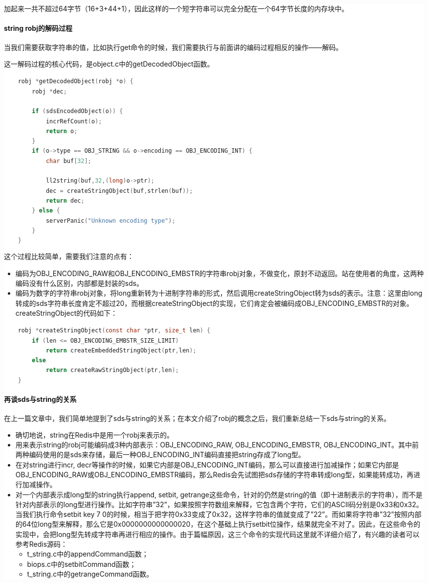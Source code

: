 加起来一共不超过64字节（16+3+44+1），因此这样的一个短字符串可以完全分配在一个64字节长度的内存块中。

#### string robj的解码过程

当我们需要获取字符串的值，比如执行get命令的时候，我们需要执行与前面讲的编码过程相反的操作——解码。

这一解码过程的核心代码，是object.c中的getDecodedObject函数。

```c
    robj *getDecodedObject(robj *o) {
        robj *dec;
    
        if (sdsEncodedObject(o)) {
            incrRefCount(o);
            return o;
        }
        if (o->type == OBJ_STRING && o->encoding == OBJ_ENCODING_INT) {
            char buf[32];
    
            ll2string(buf,32,(long)o->ptr);
            dec = createStringObject(buf,strlen(buf));
            return dec;
        } else {
            serverPanic("Unknown encoding type");
        }
    }
```

这个过程比较简单，需要我们注意的点有：

* 编码为OBJ_ENCODING_RAW和OBJ_ENCODING_EMBSTR的字符串robj对象，不做变化，原封不动返回。站在使用者的角度，这两种编码没有什么区别，内部都是封装的sds。
* 编码为数字的字符串robj对象，将long重新转为十进制字符串的形式，然后调用createStringObject转为sds的表示。注意：这里由long转成的sds字符串长度肯定不超过20，而根据createStringObject的实现，它们肯定会被编码成OBJ_ENCODING_EMBSTR的对象。createStringObject的代码如下：

```c
    robj *createStringObject(const char *ptr, size_t len) {
        if (len <= OBJ_ENCODING_EMBSTR_SIZE_LIMIT)
            return createEmbeddedStringObject(ptr,len);
        else
            return createRawStringObject(ptr,len);
    }
```

#### 再谈sds与string的关系

在上一篇文章中，我们简单地提到了sds与string的关系；在本文介绍了robj的概念之后，我们重新总结一下sds与string的关系。

* 确切地说，string在Redis中是用一个robj来表示的。
* 用来表示string的robj可能编码成3种内部表示：OBJ_ENCODING_RAW, OBJ_ENCODING_EMBSTR, OBJ_ENCODING_INT。其中前两种编码使用的是sds来存储，最后一种OBJ_ENCODING_INT编码直接把string存成了long型。
* 在对string进行incr, decr等操作的时候，如果它内部是OBJ_ENCODING_INT编码，那么可以直接进行加减操作；如果它内部是OBJ_ENCODING_RAW或OBJ_ENCODING_EMBSTR编码，那么Redis会先试图把sds存储的字符串转成long型，如果能转成功，再进行加减操作。
* 对一个内部表示成long型的string执行append, setbit, getrange这些命令，针对的仍然是string的值（即十进制表示的字符串），而不是针对内部表示的long型进行操作。比如字符串”32”，如果按照字符数组来解释，它包含两个字符，它们的ASCII码分别是0x33和0x32。当我们执行命令setbit key 7 0的时候，相当于把字符0x33变成了0x32，这样字符串的值就变成了”22”。而如果将字符串”32”按照内部的64位long型来解释，那么它是0x0000000000000020，在这个基础上执行setbit位操作，结果就完全不对了。因此，在这些命令的实现中，会把long型先转成字符串再进行相应的操作。由于篇幅原因，这三个命令的实现代码这里就不详细介绍了，有兴趣的读者可以参考Redis源码： 
    * t_string.c中的appendCommand函数；
    * biops.c中的setbitCommand函数；
    * t_string.c中的getrangeCommand函数。


[2]: http://zhangtielei.com/posts/blog-redis-robj.html
[5]: http://zhangtielei.com/posts/blog-redis-dict.html
[6]: https://github.com/antirez/redis/commit/f648c5a70c802aeb60ee9773dfdcf7cf08a06357
[7]: http://zhangtielei.com/posts/blog-redis-robj.html